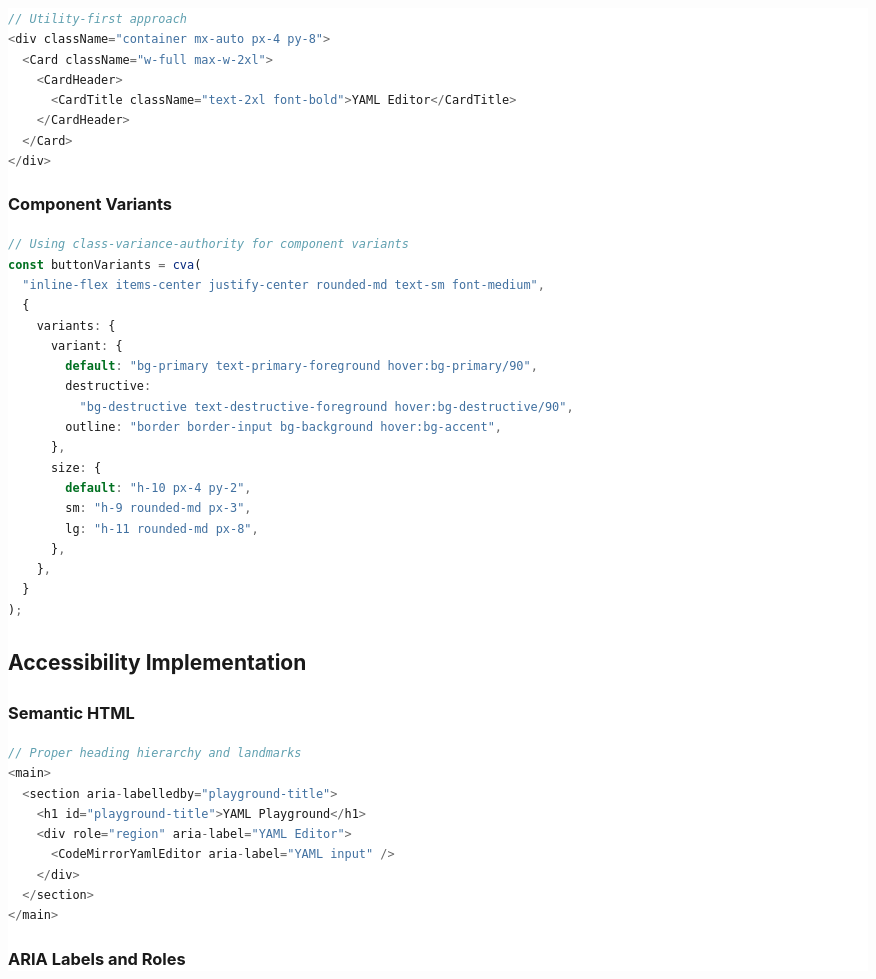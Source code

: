 ```typescript
// Utility-first approach
<div className="container mx-auto px-4 py-8">
  <Card className="w-full max-w-2xl">
    <CardHeader>
      <CardTitle className="text-2xl font-bold">YAML Editor</CardTitle>
    </CardHeader>
  </Card>
</div>
```

### Component Variants

```typescript
// Using class-variance-authority for component variants
const buttonVariants = cva(
  "inline-flex items-center justify-center rounded-md text-sm font-medium",
  {
    variants: {
      variant: {
        default: "bg-primary text-primary-foreground hover:bg-primary/90",
        destructive:
          "bg-destructive text-destructive-foreground hover:bg-destructive/90",
        outline: "border border-input bg-background hover:bg-accent",
      },
      size: {
        default: "h-10 px-4 py-2",
        sm: "h-9 rounded-md px-3",
        lg: "h-11 rounded-md px-8",
      },
    },
  }
);
```

## Accessibility Implementation

### Semantic HTML

```typescript
// Proper heading hierarchy and landmarks
<main>
  <section aria-labelledby="playground-title">
    <h1 id="playground-title">YAML Playground</h1>
    <div role="region" aria-label="YAML Editor">
      <CodeMirrorYamlEditor aria-label="YAML input" />
    </div>
  </section>
</main>
```

### ARIA Labels and Roles
